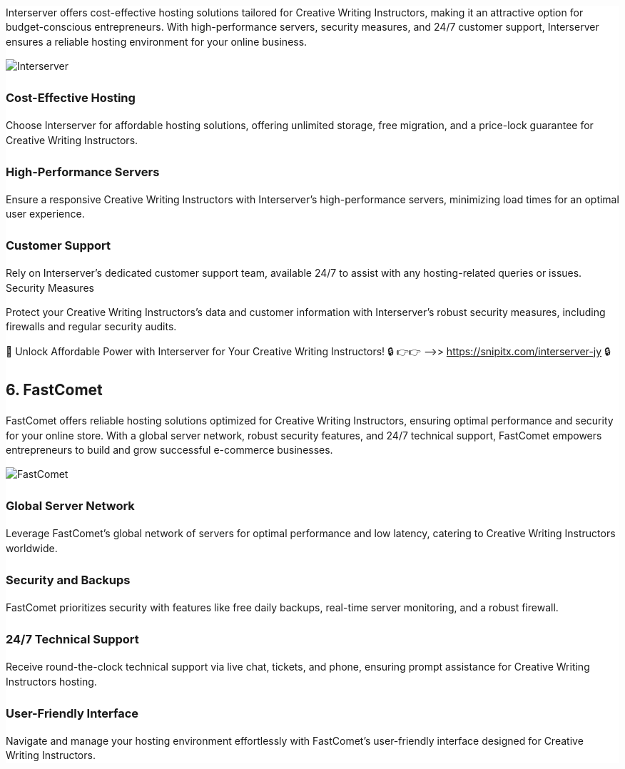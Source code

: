 Interserver offers cost-effective hosting solutions tailored for Creative Writing Instructors, making it an attractive option for budget-conscious entrepreneurs. With high-performance servers, security measures, and 24/7 customer support, Interserver ensures a reliable hosting environment for your online business.

![Interserver](https://i.imgur.com/OM5dOEW.jpeg "Interserver Hosting")

### Cost-Effective Hosting
Choose Interserver for affordable hosting solutions, offering unlimited storage, free migration, and a price-lock guarantee for Creative Writing Instructors.

### High-Performance Servers
Ensure a responsive Creative Writing Instructors with Interserver’s high-performance servers, minimizing load times for an optimal user experience.

### Customer Support
Rely on Interserver’s dedicated customer support team, available 24/7 to assist with any hosting-related queries or issues.
Security Measures

Protect your Creative Writing Instructors’s data and customer information with Interserver’s robust security measures, including firewalls and regular security audits.

💸 Unlock Affordable Power with Interserver for Your Creative Writing Instructors! 🔒
👉👉 -->> https://snipitx.com/interserver-jy 🔒

## 6. FastComet

FastComet offers reliable hosting solutions optimized for Creative Writing Instructors, ensuring optimal performance and security for your online store. With a global server network, robust security features, and 24/7 technical support, FastComet empowers entrepreneurs to build and grow successful e-commerce businesses.

![FastComet](https://i.imgur.com/7qgXuWp.png "FastComet Hosting")

### Global Server Network
Leverage FastComet’s global network of servers for optimal performance and low latency, catering to Creative Writing Instructors worldwide.

### Security and Backups
FastComet prioritizes security with features like free daily backups, real-time server monitoring, and a robust firewall.

### 24/7 Technical Support
Receive round-the-clock technical support via live chat, tickets, and phone, ensuring prompt assistance for Creative Writing Instructors hosting.

### User-Friendly Interface
Navigate and manage your hosting environment effortlessly with FastComet’s user-friendly interface designed for Creative Writing Instructors.
